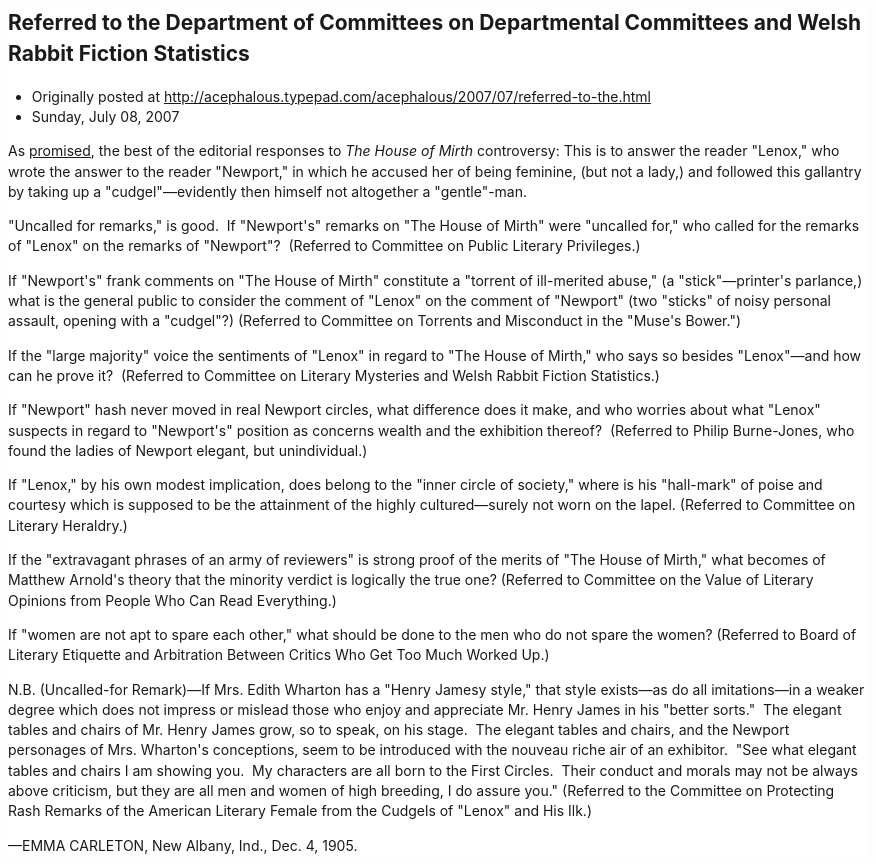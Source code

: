 ## Referred to the Department of Committees on Departmental Committees and Welsh Rabbit Fiction Statistics

 * Originally posted at http://acephalous.typepad.com/acephalous/2007/07/referred-to-the.html
 * Sunday, July 08, 2007



As [promised](http://acephalous.typepad.com/acephalous/2007/07/this-recent-ess.html), the best of the editorial responses to _The House of Mirth_ controversy:
This is to answer the reader "Lenox," who wrote the answer to the reader "Newport," in which he accused her of being feminine, (but not a lady,) and followed this gallantry by taking up a "cudgel"—evidently then himself not altogether a "gentle"-man.

"Uncalled for remarks," is good.  If "Newport's" remarks on "The House of Mirth" were "uncalled for," who called for the remarks of "Lenox" on the remarks of "Newport"?  (Referred to Committee on Public Literary Privileges.)

If "Newport's" frank comments on "The House of Mirth" constitute a "torrent of ill-merited abuse," (a "stick"—printer's parlance,) what is the general public to consider the comment of "Lenox" on the comment of "Newport" (two "sticks" of noisy personal assault, opening with a "cudgel"?) (Referred to Committee on Torrents and Misconduct in the "Muse's Bower.")

If the "large majority" voice the sentiments of "Lenox" in regard to "The House of Mirth," who says so besides "Lenox"—and how can he prove it?  (Referred to Committee on Literary Mysteries and Welsh Rabbit Fiction Statistics.)

If "Newport" hash never moved in real Newport circles, what difference does it make, and who worries about what "Lenox" suspects in regard to "Newport's" position as concerns wealth and the exhibition thereof?  (Referred to Philip Burne-Jones, who found the ladies of Newport elegant, but unindividual.)

If "Lenox," by his own modest implication, does belong to the "inner circle of society," where is his "hall-mark" of poise and courtesy which is supposed to be the attainment of the highly cultured—surely not worn on the lapel. (Referred to Committee on Literary Heraldry.)

If the "extravagant phrases of an army of reviewers" is strong proof of the merits of "The House of Mirth," what becomes of Matthew Arnold's theory that the minority verdict is logically the true one? (Referred to Committee on the Value of Literary Opinions from People Who Can Read Everything.)

If "women are not apt to spare each other," what should be done to the men who do not spare the women? (Referred to Board of Literary Etiquette and Arbitration Between Critics Who Get Too Much Worked Up.)

N.B. (Uncalled-for Remark)—If Mrs. Edith Wharton has a "Henry Jamesy style," that style exists—as do all imitations—in a weaker degree which does not impress or mislead those who enjoy and appreciate Mr. Henry James in his "better sorts."  The elegant tables and chairs of Mr. Henry James grow, so to speak, on his stage.  The elegant tables and chairs, and the Newport personages of Mrs. Wharton's conceptions, seem to be introduced with the nouveau riche air of an exhibitor.  "See what elegant tables and chairs I am showing you.  My characters are all born to the First Circles.  Their conduct and morals may not be always above criticism, but they are all men and women of high breeding, I do assure you." (Referred to the Committee on Protecting Rash Remarks of the American Literary Female from the Cudgels of "Lenox" and His Ilk.)

—EMMA CARLETON, New Albany, Ind., Dec. 4, 1905.
		
